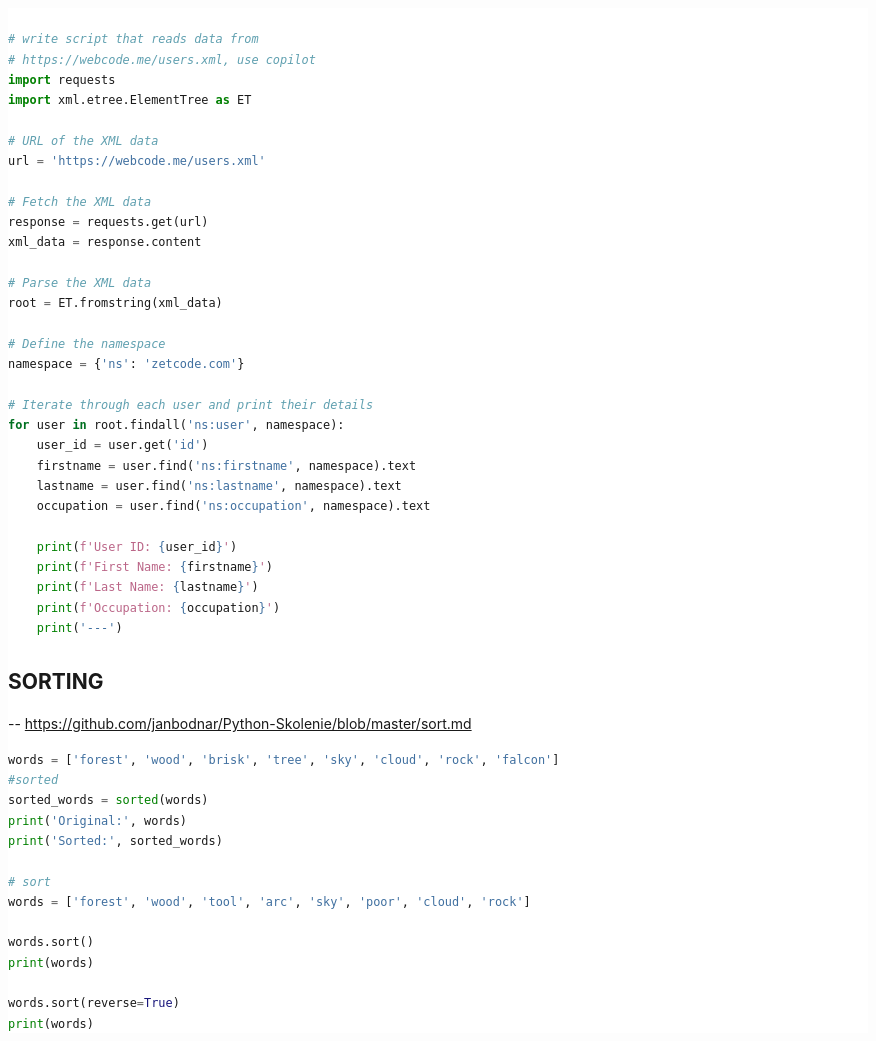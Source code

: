
```python

# write script that reads data from 
# https://webcode.me/users.xml, use copilot
import requests
import xml.etree.ElementTree as ET

# URL of the XML data
url = 'https://webcode.me/users.xml'

# Fetch the XML data
response = requests.get(url)
xml_data = response.content

# Parse the XML data
root = ET.fromstring(xml_data)

# Define the namespace
namespace = {'ns': 'zetcode.com'}

# Iterate through each user and print their details
for user in root.findall('ns:user', namespace):
    user_id = user.get('id')
    firstname = user.find('ns:firstname', namespace).text
    lastname = user.find('ns:lastname', namespace).text
    occupation = user.find('ns:occupation', namespace).text
    
    print(f'User ID: {user_id}')
    print(f'First Name: {firstname}')
    print(f'Last Name: {lastname}')
    print(f'Occupation: {occupation}')
    print('---')
```


## SORTING
-- https://github.com/janbodnar/Python-Skolenie/blob/master/sort.md

```python
words = ['forest', 'wood', 'brisk', 'tree', 'sky', 'cloud', 'rock', 'falcon']
#sorted
sorted_words = sorted(words)
print('Original:', words)
print('Sorted:', sorted_words)

# sort
words = ['forest', 'wood', 'tool', 'arc', 'sky', 'poor', 'cloud', 'rock']

words.sort()
print(words)

words.sort(reverse=True)
print(words)
```
